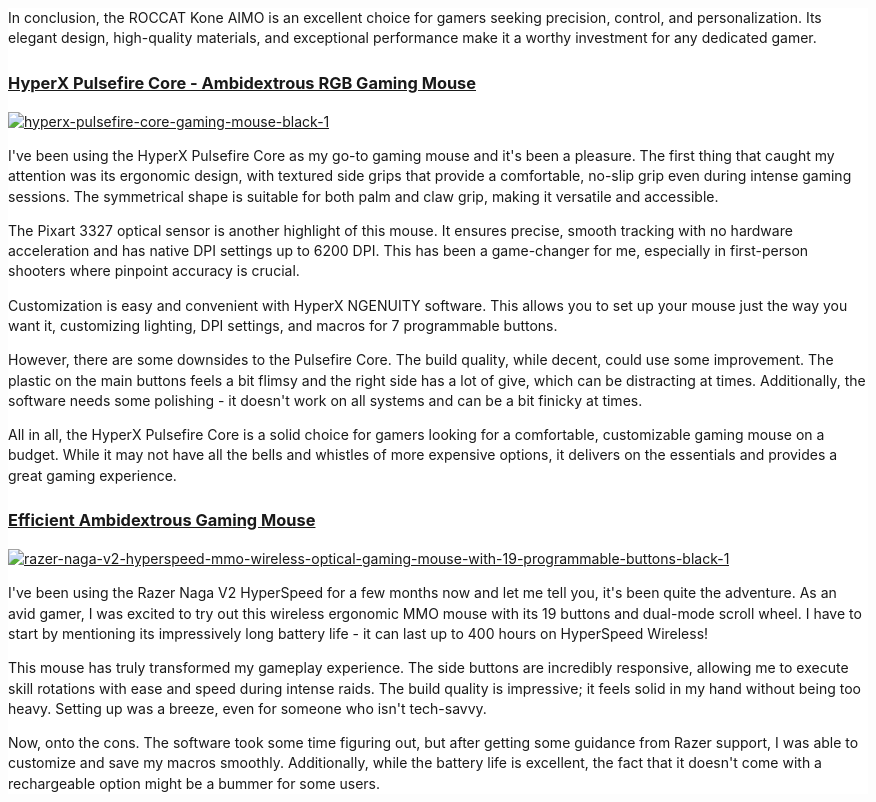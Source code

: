 In conclusion, the ROCCAT Kone AIMO is an excellent choice for gamers seeking precision, control, and personalization. Its elegant design, high-quality materials, and exceptional performance make it a worthy investment for any dedicated gamer. 


### [HyperX Pulsefire Core - Ambidextrous RGB Gaming Mouse](https://serp.ly/@serpgames/amazon/ergo-gaming-mouse?utm\_source=serpgames&utm\_medium=organic&utm\_campaign=website)

<div class="image"><a href="https://serp.ly/@serpgames/amazon/ergo-gaming-mouse?utm_source=serpgames&utm_medium=organic&utm_campaign=website"><img alt="hyperx-pulsefire-core-gaming-mouse-black-1" src="https://imagedelivery.net/vy2bglCGN6hEeWOnSe2c7A/hyperx-pulsefire-core-gaming-mouse-black-1/w=720,h=540,fit=pad,background=black"/></a></div>

I've been using the HyperX Pulsefire Core as my go-to gaming mouse and it's been a pleasure. The first thing that caught my attention was its ergonomic design, with textured side grips that provide a comfortable, no-slip grip even during intense gaming sessions. The symmetrical shape is suitable for both palm and claw grip, making it versatile and accessible. 

The Pixart 3327 optical sensor is another highlight of this mouse. It ensures precise, smooth tracking with no hardware acceleration and has native DPI settings up to 6200 DPI. This has been a game-changer for me, especially in first-person shooters where pinpoint accuracy is crucial. 

Customization is easy and convenient with HyperX NGENUITY software. This allows you to set up your mouse just the way you want it, customizing lighting, DPI settings, and macros for 7 programmable buttons. 

However, there are some downsides to the Pulsefire Core. The build quality, while decent, could use some improvement. The plastic on the main buttons feels a bit flimsy and the right side has a lot of give, which can be distracting at times. Additionally, the software needs some polishing - it doesn't work on all systems and can be a bit finicky at times. 

All in all, the HyperX Pulsefire Core is a solid choice for gamers looking for a comfortable, customizable gaming mouse on a budget. While it may not have all the bells and whistles of more expensive options, it delivers on the essentials and provides a great gaming experience. 


### [Efficient Ambidextrous Gaming Mouse](https://serp.ly/@serpgames/amazon/ergo-gaming-mouse?utm\_source=serpgames&utm\_medium=organic&utm\_campaign=website)

<div class="image"><a href="https://serp.ly/@serpgames/amazon/ergo-gaming-mouse?utm_source=serpgames&utm_medium=organic&utm_campaign=website"><img alt="razer-naga-v2-hyperspeed-mmo-wireless-optical-gaming-mouse-with-19-programmable-buttons-black-1" src="https://imagedelivery.net/vy2bglCGN6hEeWOnSe2c7A/razer-naga-v2-hyperspeed-mmo-wireless-optical-gaming-mouse-with-19-programmable-buttons-black-1/w=720,h=540,fit=pad,background=black"/></a></div>

I've been using the Razer Naga V2 HyperSpeed for a few months now and let me tell you, it's been quite the adventure. As an avid gamer, I was excited to try out this wireless ergonomic MMO mouse with its 19 buttons and dual-mode scroll wheel. I have to start by mentioning its impressively long battery life - it can last up to 400 hours on HyperSpeed Wireless! 

This mouse has truly transformed my gameplay experience. The side buttons are incredibly responsive, allowing me to execute skill rotations with ease and speed during intense raids. The build quality is impressive; it feels solid in my hand without being too heavy. Setting up was a breeze, even for someone who isn't tech-savvy. 

Now, onto the cons. The software took some time figuring out, but after getting some guidance from Razer support, I was able to customize and save my macros smoothly. Additionally, while the battery life is excellent, the fact that it doesn't come with a rechargeable option might be a bummer for some users. 
